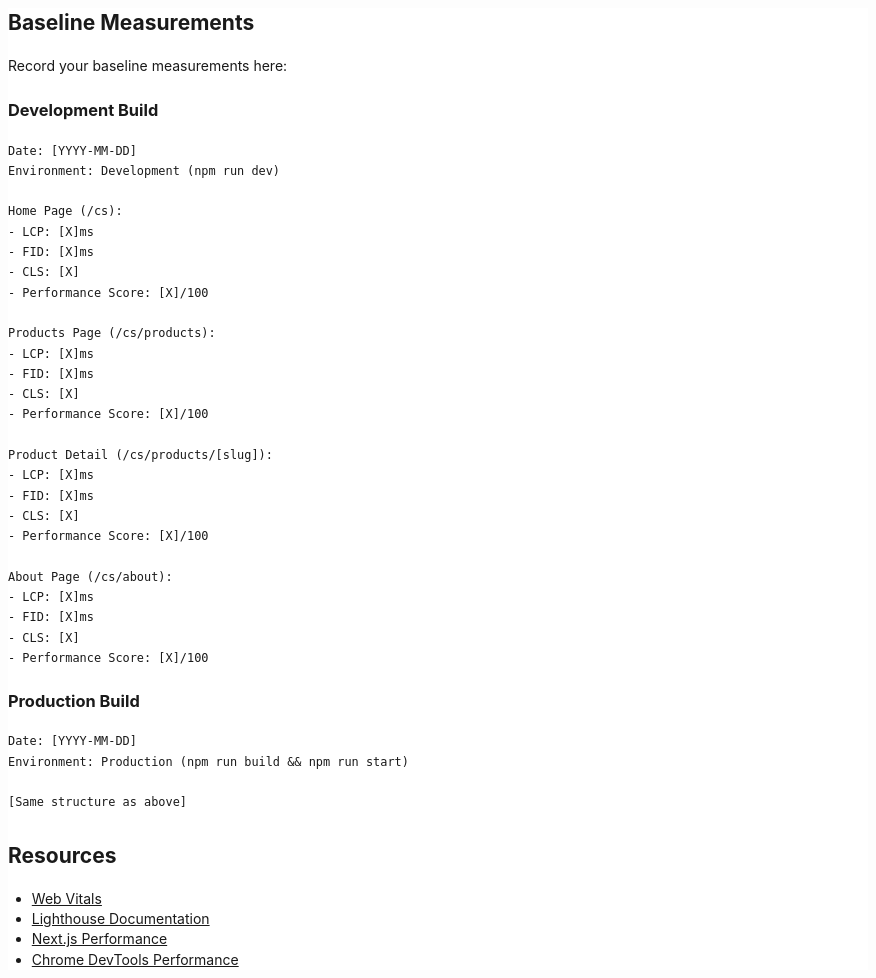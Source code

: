 ## Baseline Measurements

Record your baseline measurements here:

### Development Build

```
Date: [YYYY-MM-DD]
Environment: Development (npm run dev)

Home Page (/cs):
- LCP: [X]ms
- FID: [X]ms
- CLS: [X]
- Performance Score: [X]/100

Products Page (/cs/products):
- LCP: [X]ms
- FID: [X]ms
- CLS: [X]
- Performance Score: [X]/100

Product Detail (/cs/products/[slug]):
- LCP: [X]ms
- FID: [X]ms
- CLS: [X]
- Performance Score: [X]/100

About Page (/cs/about):
- LCP: [X]ms
- FID: [X]ms
- CLS: [X]
- Performance Score: [X]/100
```

### Production Build

```
Date: [YYYY-MM-DD]
Environment: Production (npm run build && npm run start)

[Same structure as above]
```

## Resources

- [Web Vitals](https://web.dev/vitals/)
- [Lighthouse Documentation](https://developer.chrome.com/docs/lighthouse/)
- [Next.js Performance](https://nextjs.org/docs/app/building-your-application/optimizing)
- [Chrome DevTools Performance](https://developer.chrome.com/docs/devtools/performance/)
